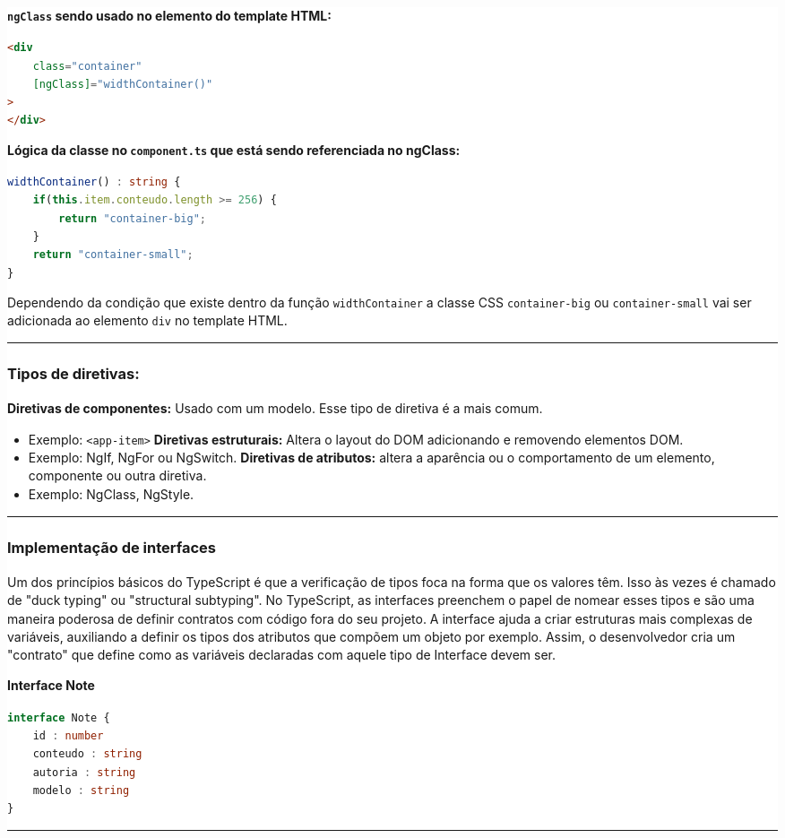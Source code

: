 **`ngClass` sendo usado no elemento do template HTML:**

```html
<div
	class="container"
	[ngClass]="widthContainer()"
>
</div>
```

**Lógica da classe no `component.ts` que está sendo referenciada no ngClass:**

```typescript
widthContainer() : string {
	if(this.item.conteudo.length >= 256) {
		return "container-big";
	}
	return "container-small";
}
```
Dependendo da condição que existe dentro da função `widthContainer` a classe CSS `container-big` ou `container-small` vai ser adicionada ao elemento `div` no template HTML.

---
### Tipos de diretivas:
**Diretivas de componentes:** Usado com um modelo. Esse tipo de diretiva é a mais comum.
- Exemplo: `<app-item>`
**Diretivas estruturais:** Altera o layout do DOM adicionando e removendo elementos DOM.
- Exemplo: NgIf, NgFor ou NgSwitch.
**Diretivas de atributos:** altera a aparência ou o comportamento de um elemento, componente ou outra diretiva.
- Exemplo: NgClass, NgStyle.

---
### Implementação de interfaces
Um dos princípios básicos do TypeScript é que a verificação de tipos foca na forma que os valores têm. Isso às vezes é chamado de "duck typing" ou "structural subtyping". No TypeScript, as interfaces preenchem o papel de nomear esses tipos e são uma maneira poderosa de definir contratos com código fora do seu projeto.
A interface ajuda a criar estruturas mais complexas de variáveis, auxiliando a definir os tipos dos atributos que compõem um objeto por exemplo. Assim, o desenvolvedor cria um "contrato" que define como as variáveis declaradas com aquele tipo de Interface devem ser.

**Interface Note**

```typescript
interface Note {
	id : number
	conteudo : string
	autoria : string
	modelo : string
}
```

---